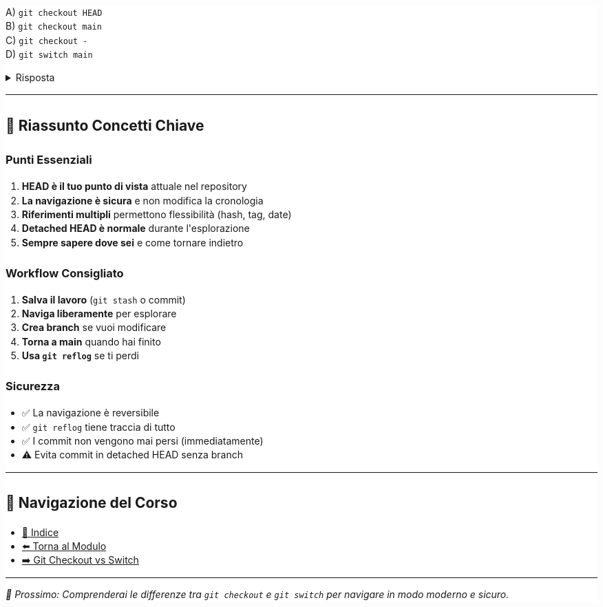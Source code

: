 A) `git checkout HEAD`  
B) `git checkout main`  
C) `git checkout -`  
D) `git switch main`  

<details><summary>Risposta</summary></details>

---

## 📝 Riassunto Concetti Chiave

### Punti Essenziali

1. **HEAD è il tuo punto di vista** attuale nel repository
2. **La navigazione è sicura** e non modifica la cronologia
3. **Riferimenti multipli** permettono flessibilità (hash, tag, date)
4. **Detached HEAD è normale** durante l'esplorazione
5. **Sempre sapere dove sei** e come tornare indietro

### Workflow Consigliato

1. **Salva il lavoro** (`git stash` o commit)
2. **Naviga liberamente** per esplorare
3. **Crea branch** se vuoi modificare
4. **Torna a main** quando hai finito
5. **Usa `git reflog`** se ti perdi

### Sicurezza

- ✅ La navigazione è reversibile
- ✅ `git reflog` tiene traccia di tutto
- ✅ I commit non vengono mai persi (immediatamente)
- ⚠️ Evita commit in detached HEAD senza branch

---

## 🔗 Navigazione del Corso

- [📑 Indice](../../README.md)
- [⬅️ Torna al Modulo](../README.md)
- [➡️ Git Checkout vs Switch](./02-checkout-vs-switch.md)

---

*🎯 Prossimo: Comprenderai le differenze tra `git checkout` e `git switch` per navigare in modo moderno e sicuro.*
